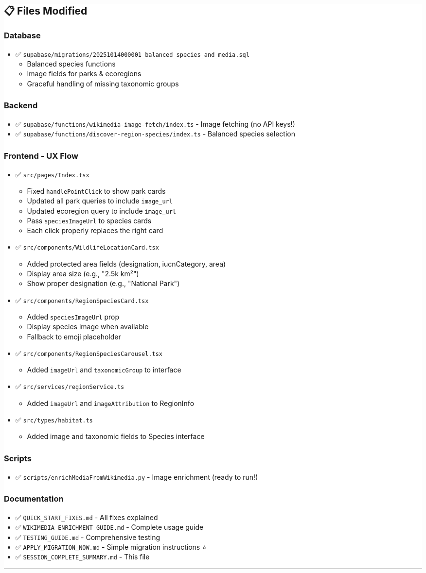 
## 📋 Files Modified

### Database
- ✅ `supabase/migrations/20251014000001_balanced_species_and_media.sql`
  - Balanced species functions
  - Image fields for parks & ecoregions
  - Graceful handling of missing taxonomic groups

### Backend
- ✅ `supabase/functions/wikimedia-image-fetch/index.ts` - Image fetching (no API keys!)
- ✅ `supabase/functions/discover-region-species/index.ts` - Balanced species selection

### Frontend - UX Flow
- ✅ `src/pages/Index.tsx`
  - Fixed `handlePointClick` to show park cards
  - Updated all park queries to include `image_url`
  - Updated ecoregion query to include `image_url`
  - Pass `speciesImageUrl` to species cards
  - Each click properly replaces the right card

- ✅ `src/components/WildlifeLocationCard.tsx`
  - Added protected area fields (designation, iucnCategory, area)
  - Display area size (e.g., "2.5k km²")
  - Show proper designation (e.g., "National Park")

- ✅ `src/components/RegionSpeciesCard.tsx`
  - Added `speciesImageUrl` prop
  - Display species image when available
  - Fallback to emoji placeholder

- ✅ `src/components/RegionSpeciesCarousel.tsx`
  - Added `imageUrl` and `taxonomicGroup` to interface

- ✅ `src/services/regionService.ts`
  - Added `imageUrl` and `imageAttribution` to RegionInfo

- ✅ `src/types/habitat.ts`
  - Added image and taxonomic fields to Species interface

### Scripts
- ✅ `scripts/enrichMediaFromWikimedia.py` - Image enrichment (ready to run!)

### Documentation
- ✅ `QUICK_START_FIXES.md` - All fixes explained
- ✅ `WIKIMEDIA_ENRICHMENT_GUIDE.md` - Complete usage guide
- ✅ `TESTING_GUIDE.md` - Comprehensive testing
- ✅ `APPLY_MIGRATION_NOW.md` - Simple migration instructions ⭐
- ✅ `SESSION_COMPLETE_SUMMARY.md` - This file

---
